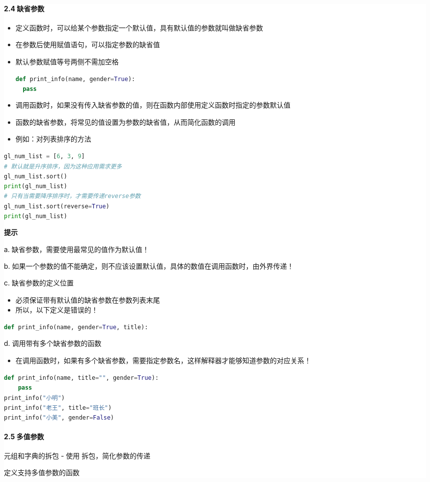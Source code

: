 #### 2.4 缺省参数

- 定义函数时，可以给某个参数指定一个默认值，具有默认值的参数就叫做缺省参数

- 在参数后使用赋值语句，可以指定参数的缺省值

- 默认参数赋值等号两侧不需加空格

  ```python
  def print_info(name, gender=True):
  	pass
  ```

- 调用函数时，如果没有传入缺省参数的值，则在函数内部使用定义函数时指定的参数默认值

- 函数的缺省参数，将常见的值设置为参数的缺省值，从而简化函数的调用

- 例如：对列表排序的方法

```python
gl_num_list = [6, 3, 9]
# 默认就是升序排序，因为这种应用需求更多
gl_num_list.sort()
print(gl_num_list)
# 只有当需要降序排序时，才需要传递reverse参数
gl_num_list.sort(reverse=True)
print(gl_num_list)
```

**提示**

a. 缺省参数，需要使用最常见的值作为默认值！

b. 如果一个参数的值不能确定，则不应该设置默认值，具体的数值在调用函数时，由外界传递！

c. 缺省参数的定义位置

- 必须保证带有默认值的缺省参数在参数列表末尾
- 所以，以下定义是错误的！

```python
def print_info(name, gender=True, title):
```

d. 调用带有多个缺省参数的函数

- 在调用函数时，如果有多个缺省参数，需要指定参数名，这样解释器才能够知道参数的对应关系！

```python
def print_info(name, title="", gender=True):
	pass
print_info("小明")
print_info("老王", title="班长")
print_info("小美", gender=False)
```

#### 2.5 多值参数

元组和字典的拆包 - 使用 拆包，简化参数的传递

定义支持多值参数的函数
